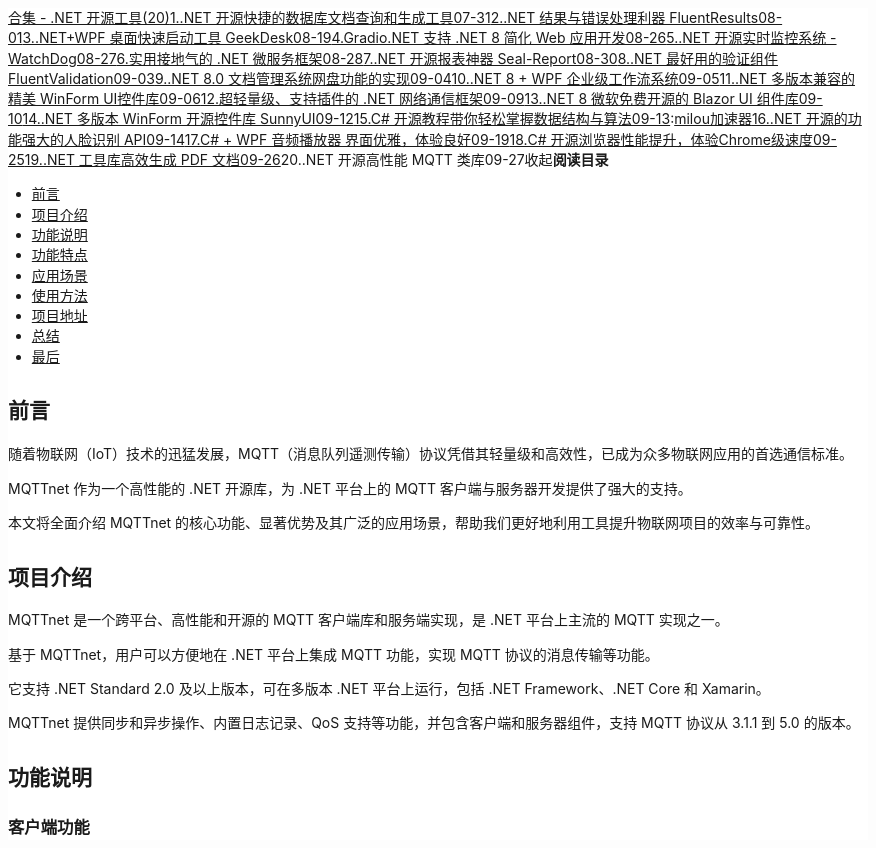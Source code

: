 [合集 \- .NET 开源工具(20\)](https://github.com)[1\..NET 开源快捷的数据库文档查询和生成工具07\-31](https://github.com/1312mn/p/18333223)[2\..NET 结果与错误处理利器 FluentResults08\-01](https://github.com/1312mn/p/18336221)[3\..NET\+WPF 桌面快速启动工具 GeekDesk08\-19](https://github.com/1312mn/p/18361056)[4\.Gradio.NET 支持 .NET 8 简化 Web 应用开发08\-26](https://github.com/1312mn/p/18370464)[5\..NET 开源实时监控系统 \- WatchDog08\-27](https://github.com/1312mn/p/18379779)[6\.实用接地气的 .NET 微服务框架08\-28](https://github.com/1312mn/p/18381195)[7\..NET 开源报表神器 Seal\-Report08\-30](https://github.com/1312mn/p/18385442)[8\..NET 最好用的验证组件 FluentValidation09\-03](https://github.com/1312mn/p/18393208)[9\..NET 8\.0 文档管理系统网盘功能的实现09\-04](https://github.com/1312mn/p/18392313)[10\..NET 8 \+ WPF 企业级工作流系统09\-05](https://github.com/1312mn/p/18395595)[11\..NET 多版本兼容的精美 WinForm UI控件库09\-06](https://github.com/1312mn/p/18389654)[12\.超轻量级、支持插件的 .NET 网络通信框架09\-09](https://github.com/1312mn/p/18401867)[13\..NET 8 微软免费开源的 Blazor UI 组件库09\-10](https://github.com/1312mn/p/18404007)[14\..NET 多版本 WinForm 开源控件库 SunnyUI09\-12](https://github.com/1312mn/p/18405542)[15\.C\# 开源教程带你轻松掌握数据结构与算法09\-13](https://github.com/1312mn/p/18408107):[milou加速器](https://xinminxuehui.org)[16\..NET 开源的功能强大的人脸识别 API09\-14](https://github.com/1312mn/p/18406833)[17\.C\# \+ WPF 音频播放器 界面优雅，体验良好09\-19](https://github.com/1312mn/p/18416419)[18\.C\# 开源浏览器性能提升，体验Chrome级速度09\-25](https://github.com/1312mn/p/18420917)[19\..NET 工具库高效生成 PDF 文档09\-26](https://github.com/1312mn/p/18429834)20\..NET 开源高性能 MQTT 类库09\-27收起**阅读目录**

* [前言](#_label0)
* [项目介绍](#_label1)
* [功能说明](#_label2)
* [功能特点](#_label3)
* [应用场景](#_label4)
* [使用方法](#_label5)
* [项目地址](#_label6)
* [总结](#_label7)
* [最后](#_label8)

## 前言


随着物联网（IoT）技术的迅猛发展，MQTT（消息队列遥测传输）协议凭借其轻量级和高效性，已成为众多物联网应用的首选通信标准。


MQTTnet 作为一个高性能的 .NET 开源库，为 .NET 平台上的 MQTT 客户端与服务器开发提供了强大的支持。


本文将全面介绍 MQTTnet 的核心功能、显著优势及其广泛的应用场景，帮助我们更好地利用工具提升物联网项目的效率与可靠性。


## 项目介绍


MQTTnet 是一个跨平台、高性能和开源的 MQTT 客户端库和服务端实现，是 .NET 平台上主流的 MQTT 实现之一。


基于 MQTTnet，用户可以方便地在 .NET 平台上集成 MQTT 功能，实现 MQTT 协议的消息传输等功能。


它支持 .NET Standard 2\.0 及以上版本，可在多版本 .NET 平台上运行，包括 .NET Framework、.NET Core 和 Xamarin。


MQTTnet 提供同步和异步操作、内置日志记录、QoS 支持等功能，并包含客户端和服务器组件，支持 MQTT 协议从 3\.1\.1 到 5\.0 的版本。


## 功能说明


### 客户端功能
